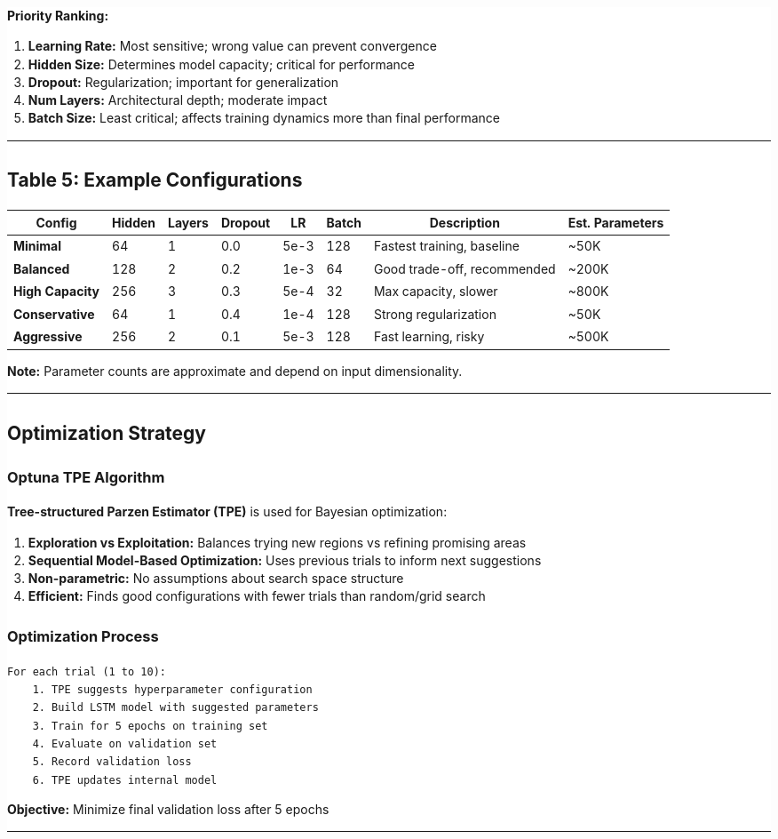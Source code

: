 **Priority Ranking:**
1. **Learning Rate:** Most sensitive; wrong value can prevent convergence
2. **Hidden Size:** Determines model capacity; critical for performance
3. **Dropout:** Regularization; important for generalization
4. **Num Layers:** Architectural depth; moderate impact
5. **Batch Size:** Least critical; affects training dynamics more than final performance

---

## Table 5: Example Configurations

| Config | Hidden | Layers | Dropout | LR | Batch | Description | Est. Parameters |
|--------|--------|--------|---------|-----|-------|-------------|-----------------|
| **Minimal** | 64 | 1 | 0.0 | 5e-3 | 128 | Fastest training, baseline | ~50K |
| **Balanced** | 128 | 2 | 0.2 | 1e-3 | 64 | Good trade-off, recommended | ~200K |
| **High Capacity** | 256 | 3 | 0.3 | 5e-4 | 32 | Max capacity, slower | ~800K |
| **Conservative** | 64 | 1 | 0.4 | 1e-4 | 128 | Strong regularization | ~50K |
| **Aggressive** | 256 | 2 | 0.1 | 5e-3 | 128 | Fast learning, risky | ~500K |

**Note:** Parameter counts are approximate and depend on input dimensionality.

---

## Optimization Strategy

### Optuna TPE Algorithm

**Tree-structured Parzen Estimator (TPE)** is used for Bayesian optimization:

1. **Exploration vs Exploitation:** Balances trying new regions vs refining promising areas
2. **Sequential Model-Based Optimization:** Uses previous trials to inform next suggestions
3. **Non-parametric:** No assumptions about search space structure
4. **Efficient:** Finds good configurations with fewer trials than random/grid search

### Optimization Process

```
For each trial (1 to 10):
    1. TPE suggests hyperparameter configuration
    2. Build LSTM model with suggested parameters
    3. Train for 5 epochs on training set
    4. Evaluate on validation set
    5. Record validation loss
    6. TPE updates internal model
```

**Objective:** Minimize final validation loss after 5 epochs

---
